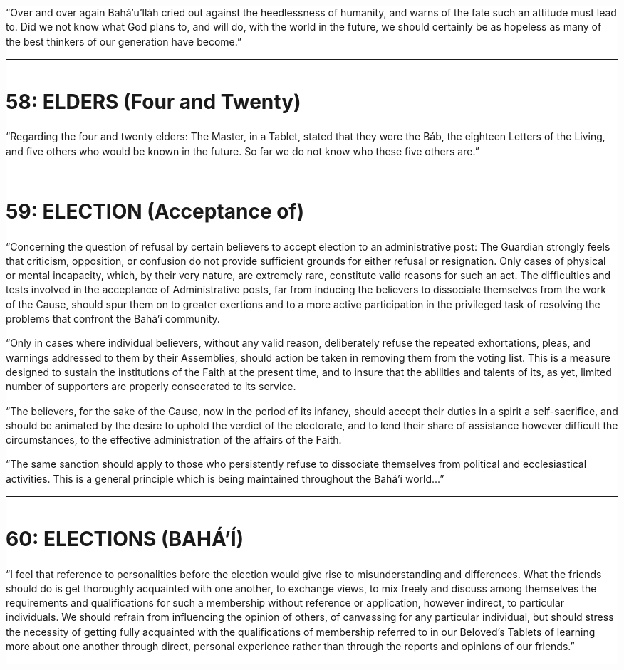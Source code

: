 “Over and over again Bahá’u’lláh cried out against the heedlessness of humanity, and warns of the fate such an attitude must lead to. Did we not know what God plans to, and will do, with the world in the future, we should certainly be as hopeless as many of the best thinkers of our generation have become.”

---

# 58: ELDERS (Four and Twenty)

“Regarding the four and twenty elders: The Master, in a Tablet, stated that they were the Báb, the eighteen Letters of the Living, and five others who would be known in the future. So far we do not know who these five others are.”

---

# 59: ELECTION (Acceptance of)

“Concerning the question of refusal by certain believers to accept election to an administrative post: The Guardian strongly feels that criticism, opposition, or confusion do not provide sufficient grounds for either refusal or resignation. Only cases of physical or mental incapacity, which, by their very nature, are extremely rare, constitute valid reasons for such an act. The difficulties and tests involved in the acceptance of Administrative posts, far from inducing the believers to dissociate themselves from the work of the Cause, should spur them on to greater exertions and to a more active participation in the privileged task of resolving the problems that confront the Bahá’í community.

“Only in cases where individual believers, without any valid reason, deliberately refuse the repeated exhortations, pleas, and warnings addressed to them by their Assemblies, should action be taken in removing them from the voting list. This is a measure designed to sustain the institutions of the Faith at the present time, and to insure that the abilities and talents of its, as yet, limited number of supporters are properly consecrated to its service.

“The believers, for the sake of the Cause, now in the period of its infancy, should accept their duties in a spirit a self-sacrifice, and should be animated by the desire to uphold the verdict of the electorate, and to lend their share of assistance however difficult the circumstances, to the effective administration of the affairs of the Faith.

“The same sanction should apply to those who persistently refuse to dissociate themselves from political and ecclesiastical activities. This is a general principle which is being maintained throughout the Bahá’í world...”

---

# 60: ELECTIONS (BAHÁ’Í)

“I feel that reference to personalities before the election would give rise to misunderstanding and differences. What the friends should do is get thoroughly acquainted with one another, to exchange views, to mix freely and discuss among themselves the requirements and qualifications for such a membership without reference or application, however indirect, to particular individuals. We should refrain from influencing the opinion of others, of canvassing for any particular individual, but should stress the necessity of getting fully acquainted with the qualifications of membership referred to in our Beloved’s Tablets of learning more about one another through direct, personal experience rather than through the reports and opinions of our friends.”

---